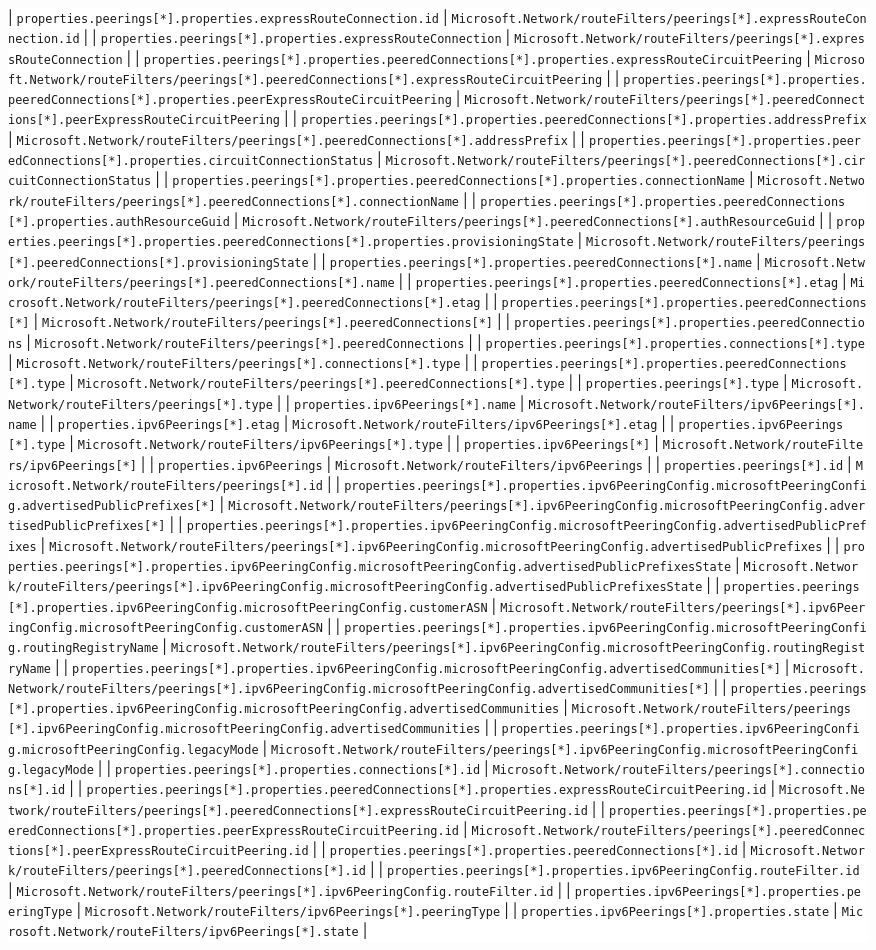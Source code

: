 | `properties.peerings[*].properties.expressRouteConnection.id` | `Microsoft.Network/routeFilters/peerings[*].expressRouteConnection.id` |
| `properties.peerings[*].properties.expressRouteConnection` | `Microsoft.Network/routeFilters/peerings[*].expressRouteConnection` |
| `properties.peerings[*].properties.peeredConnections[*].properties.expressRouteCircuitPeering` | `Microsoft.Network/routeFilters/peerings[*].peeredConnections[*].expressRouteCircuitPeering` |
| `properties.peerings[*].properties.peeredConnections[*].properties.peerExpressRouteCircuitPeering` | `Microsoft.Network/routeFilters/peerings[*].peeredConnections[*].peerExpressRouteCircuitPeering` |
| `properties.peerings[*].properties.peeredConnections[*].properties.addressPrefix` | `Microsoft.Network/routeFilters/peerings[*].peeredConnections[*].addressPrefix` |
| `properties.peerings[*].properties.peeredConnections[*].properties.circuitConnectionStatus` | `Microsoft.Network/routeFilters/peerings[*].peeredConnections[*].circuitConnectionStatus` |
| `properties.peerings[*].properties.peeredConnections[*].properties.connectionName` | `Microsoft.Network/routeFilters/peerings[*].peeredConnections[*].connectionName` |
| `properties.peerings[*].properties.peeredConnections[*].properties.authResourceGuid` | `Microsoft.Network/routeFilters/peerings[*].peeredConnections[*].authResourceGuid` |
| `properties.peerings[*].properties.peeredConnections[*].properties.provisioningState` | `Microsoft.Network/routeFilters/peerings[*].peeredConnections[*].provisioningState` |
| `properties.peerings[*].properties.peeredConnections[*].name` | `Microsoft.Network/routeFilters/peerings[*].peeredConnections[*].name` |
| `properties.peerings[*].properties.peeredConnections[*].etag` | `Microsoft.Network/routeFilters/peerings[*].peeredConnections[*].etag` |
| `properties.peerings[*].properties.peeredConnections[*]` | `Microsoft.Network/routeFilters/peerings[*].peeredConnections[*]` |
| `properties.peerings[*].properties.peeredConnections` | `Microsoft.Network/routeFilters/peerings[*].peeredConnections` |
| `properties.peerings[*].properties.connections[*].type` | `Microsoft.Network/routeFilters/peerings[*].connections[*].type` |
| `properties.peerings[*].properties.peeredConnections[*].type` | `Microsoft.Network/routeFilters/peerings[*].peeredConnections[*].type` |
| `properties.peerings[*].type` | `Microsoft.Network/routeFilters/peerings[*].type` |
| `properties.ipv6Peerings[*].name` | `Microsoft.Network/routeFilters/ipv6Peerings[*].name` |
| `properties.ipv6Peerings[*].etag` | `Microsoft.Network/routeFilters/ipv6Peerings[*].etag` |
| `properties.ipv6Peerings[*].type` | `Microsoft.Network/routeFilters/ipv6Peerings[*].type` |
| `properties.ipv6Peerings[*]` | `Microsoft.Network/routeFilters/ipv6Peerings[*]` |
| `properties.ipv6Peerings` | `Microsoft.Network/routeFilters/ipv6Peerings` |
| `properties.peerings[*].id` | `Microsoft.Network/routeFilters/peerings[*].id` |
| `properties.peerings[*].properties.ipv6PeeringConfig.microsoftPeeringConfig.advertisedPublicPrefixes[*]` | `Microsoft.Network/routeFilters/peerings[*].ipv6PeeringConfig.microsoftPeeringConfig.advertisedPublicPrefixes[*]` |
| `properties.peerings[*].properties.ipv6PeeringConfig.microsoftPeeringConfig.advertisedPublicPrefixes` | `Microsoft.Network/routeFilters/peerings[*].ipv6PeeringConfig.microsoftPeeringConfig.advertisedPublicPrefixes` |
| `properties.peerings[*].properties.ipv6PeeringConfig.microsoftPeeringConfig.advertisedPublicPrefixesState` | `Microsoft.Network/routeFilters/peerings[*].ipv6PeeringConfig.microsoftPeeringConfig.advertisedPublicPrefixesState` |
| `properties.peerings[*].properties.ipv6PeeringConfig.microsoftPeeringConfig.customerASN` | `Microsoft.Network/routeFilters/peerings[*].ipv6PeeringConfig.microsoftPeeringConfig.customerASN` |
| `properties.peerings[*].properties.ipv6PeeringConfig.microsoftPeeringConfig.routingRegistryName` | `Microsoft.Network/routeFilters/peerings[*].ipv6PeeringConfig.microsoftPeeringConfig.routingRegistryName` |
| `properties.peerings[*].properties.ipv6PeeringConfig.microsoftPeeringConfig.advertisedCommunities[*]` | `Microsoft.Network/routeFilters/peerings[*].ipv6PeeringConfig.microsoftPeeringConfig.advertisedCommunities[*]` |
| `properties.peerings[*].properties.ipv6PeeringConfig.microsoftPeeringConfig.advertisedCommunities` | `Microsoft.Network/routeFilters/peerings[*].ipv6PeeringConfig.microsoftPeeringConfig.advertisedCommunities` |
| `properties.peerings[*].properties.ipv6PeeringConfig.microsoftPeeringConfig.legacyMode` | `Microsoft.Network/routeFilters/peerings[*].ipv6PeeringConfig.microsoftPeeringConfig.legacyMode` |
| `properties.peerings[*].properties.connections[*].id` | `Microsoft.Network/routeFilters/peerings[*].connections[*].id` |
| `properties.peerings[*].properties.peeredConnections[*].properties.expressRouteCircuitPeering.id` | `Microsoft.Network/routeFilters/peerings[*].peeredConnections[*].expressRouteCircuitPeering.id` |
| `properties.peerings[*].properties.peeredConnections[*].properties.peerExpressRouteCircuitPeering.id` | `Microsoft.Network/routeFilters/peerings[*].peeredConnections[*].peerExpressRouteCircuitPeering.id` |
| `properties.peerings[*].properties.peeredConnections[*].id` | `Microsoft.Network/routeFilters/peerings[*].peeredConnections[*].id` |
| `properties.peerings[*].properties.ipv6PeeringConfig.routeFilter.id` | `Microsoft.Network/routeFilters/peerings[*].ipv6PeeringConfig.routeFilter.id` |
| `properties.ipv6Peerings[*].properties.peeringType` | `Microsoft.Network/routeFilters/ipv6Peerings[*].peeringType` |
| `properties.ipv6Peerings[*].properties.state` | `Microsoft.Network/routeFilters/ipv6Peerings[*].state` |